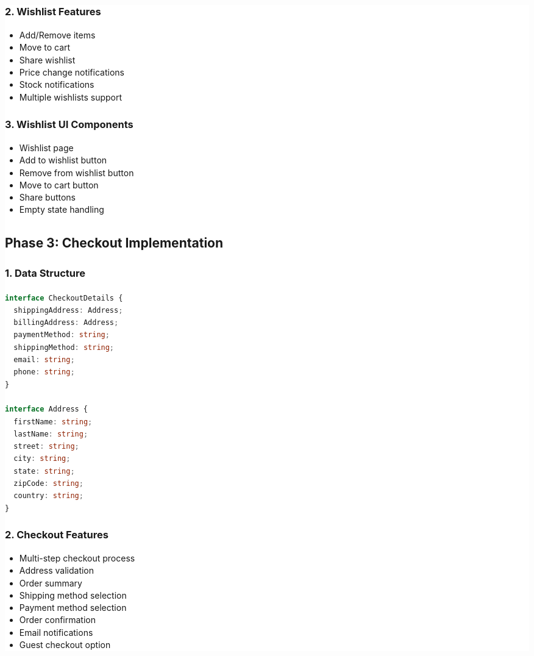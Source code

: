 ### 2. Wishlist Features
- Add/Remove items
- Move to cart
- Share wishlist
- Price change notifications
- Stock notifications
- Multiple wishlists support

### 3. Wishlist UI Components
- Wishlist page
- Add to wishlist button
- Remove from wishlist button
- Move to cart button
- Share buttons
- Empty state handling

## Phase 3: Checkout Implementation

### 1. Data Structure
```typescript
interface CheckoutDetails {
  shippingAddress: Address;
  billingAddress: Address;
  paymentMethod: string;
  shippingMethod: string;
  email: string;
  phone: string;
}

interface Address {
  firstName: string;
  lastName: string;
  street: string;
  city: string;
  state: string;
  zipCode: string;
  country: string;
}
```

### 2. Checkout Features
- Multi-step checkout process
- Address validation
- Order summary
- Shipping method selection
- Payment method selection
- Order confirmation
- Email notifications
- Guest checkout option
